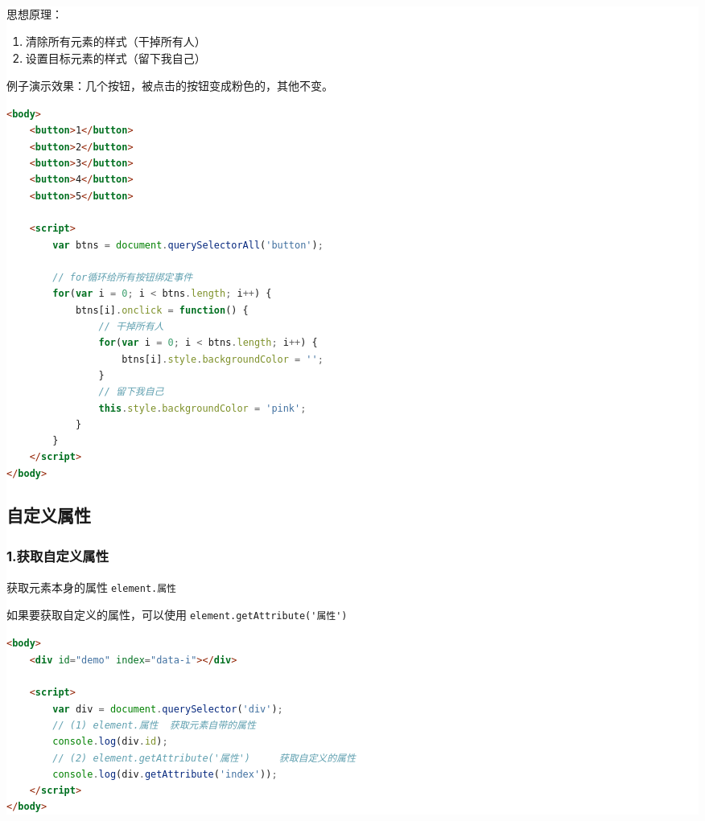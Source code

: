 思想原理：

1. 清除所有元素的样式（干掉所有人）
2. 设置目标元素的样式（留下我自己）

例子演示效果：几个按钮，被点击的按钮变成粉色的，其他不变。

```html
<body>
    <button>1</button>
    <button>2</button>
    <button>3</button>
    <button>4</button>
    <button>5</button>

    <script>
        var btns = document.querySelectorAll('button');

        // for循环给所有按钮绑定事件
        for(var i = 0; i < btns.length; i++) {
            btns[i].onclick = function() {
                // 干掉所有人
                for(var i = 0; i < btns.length; i++) {
                    btns[i].style.backgroundColor = '';
                }
                // 留下我自己
                this.style.backgroundColor = 'pink';
            }
        }
    </script>
</body>
```

## 自定义属性

### 1.获取自定义属性

获取元素本身的属性 `element.属性`

如果要获取自定义的属性，可以使用 `element.getAttribute('属性')`

```html
<body>
    <div id="demo" index="data-i"></div>
    
    <script>
    	var div = document.querySelector('div');
        // (1) element.属性  获取元素自带的属性
        console.log(div.id);
        // (2) element.getAttribute('属性')     获取自定义的属性
        console.log(div.getAttribute('index'));
    </script>
</body>
```
